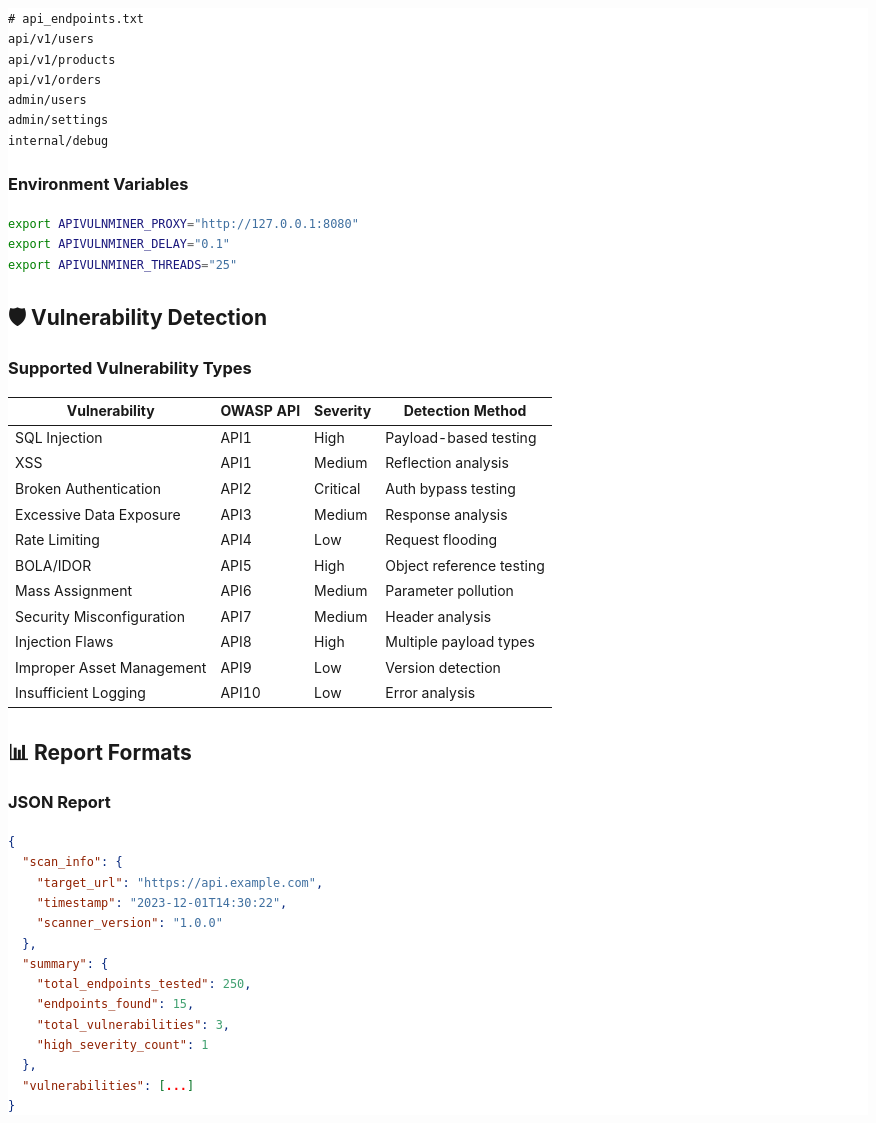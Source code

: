 ```text
# api_endpoints.txt
api/v1/users
api/v1/products
api/v1/orders
admin/users
admin/settings
internal/debug
```

### Environment Variables
```bash
export APIVULNMINER_PROXY="http://127.0.0.1:8080"
export APIVULNMINER_DELAY="0.1"
export APIVULNMINER_THREADS="25"
```

## 🛡️ Vulnerability Detection

### Supported Vulnerability Types

| Vulnerability | OWASP API | Severity | Detection Method |
|---------------|-----------|----------|------------------|
| SQL Injection | API1 | High | Payload-based testing |
| XSS | API1 | Medium | Reflection analysis |
| Broken Authentication | API2 | Critical | Auth bypass testing |
| Excessive Data Exposure | API3 | Medium | Response analysis |
| Rate Limiting | API4 | Low | Request flooding |
| BOLA/IDOR | API5 | High | Object reference testing |
| Mass Assignment | API6 | Medium | Parameter pollution |
| Security Misconfiguration | API7 | Medium | Header analysis |
| Injection Flaws | API8 | High | Multiple payload types |
| Improper Asset Management | API9 | Low | Version detection |
| Insufficient Logging | API10 | Low | Error analysis |

## 📊 Report Formats

### JSON Report
```json
{
  "scan_info": {
    "target_url": "https://api.example.com",
    "timestamp": "2023-12-01T14:30:22",
    "scanner_version": "1.0.0"
  },
  "summary": {
    "total_endpoints_tested": 250,
    "endpoints_found": 15,
    "total_vulnerabilities": 3,
    "high_severity_count": 1
  },
  "vulnerabilities": [...]
}
```
